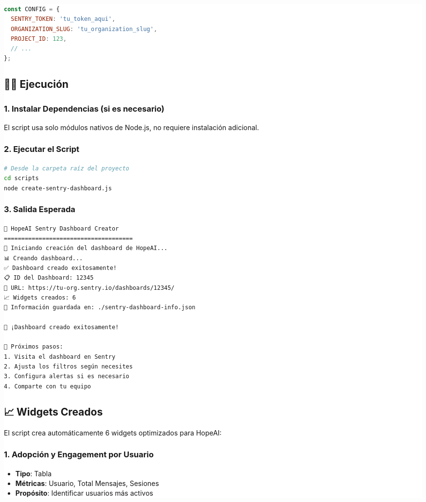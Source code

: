 ```javascript
const CONFIG = {
  SENTRY_TOKEN: 'tu_token_aqui',
  ORGANIZATION_SLUG: 'tu_organization_slug',
  PROJECT_ID: 123,
  // ...
};
```

## 🏃‍♂️ Ejecución

### 1. Instalar Dependencias (si es necesario)

El script usa solo módulos nativos de Node.js, no requiere instalación adicional.

### 2. Ejecutar el Script

```bash
# Desde la carpeta raíz del proyecto
cd scripts
node create-sentry-dashboard.js
```

### 3. Salida Esperada

```
🎯 HopeAI Sentry Dashboard Creator
=====================================
🚀 Iniciando creación del dashboard de HopeAI...
📊 Creando dashboard...
✅ Dashboard creado exitosamente!
📋 ID del Dashboard: 12345
🔗 URL: https://tu-org.sentry.io/dashboards/12345/
📈 Widgets creados: 6
💾 Información guardada en: ./sentry-dashboard-info.json

🎉 ¡Dashboard creado exitosamente!

📝 Próximos pasos:
1. Visita el dashboard en Sentry
2. Ajusta los filtros según necesites
3. Configura alertas si es necesario
4. Comparte con tu equipo
```

## 📈 Widgets Creados

El script crea automáticamente 6 widgets optimizados para HopeAI:

### 1. **Adopción y Engagement por Usuario**
- **Tipo**: Tabla
- **Métricas**: Usuario, Total Mensajes, Sesiones
- **Propósito**: Identificar usuarios más activos
